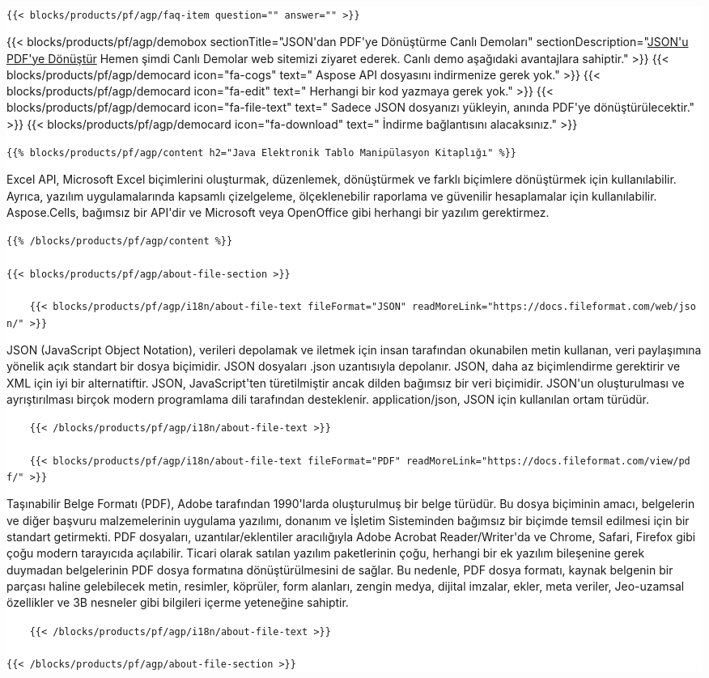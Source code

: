     {{< blocks/products/pf/agp/faq-item question="" answer="" >}}
 



{{< blocks/products/pf/agp/demobox sectionTitle="JSON\'dan PDF\'ye Dönüştürme Canlı Demoları" sectionDescription="[JSON\'u PDF\'ye Dönüştür](https://products.aspose.app/cells/conversion/json-to-pdf) Hemen şimdi Canlı Demolar web sitemizi ziyaret ederek. Canlı demo aşağıdaki avantajlara sahiptir." >}}
        {{< blocks/products/pf/agp/democard icon="fa-cogs" text=" Aspose API dosyasını indirmenize gerek yok." >}}
        {{< blocks/products/pf/agp/democard icon="fa-edit" text=" Herhangi bir kod yazmaya gerek yok." >}}
        {{< blocks/products/pf/agp/democard icon="fa-file-text" text=" Sadece JSON dosyanızı yükleyin, anında PDF\'ye dönüştürülecektir." >}}
        {{< blocks/products/pf/agp/democard icon="fa-download" text=" İndirme bağlantısını alacaksınız." >}}

    {{% blocks/products/pf/agp/content h2="Java Elektronik Tablo Manipülasyon Kitaplığı" %}}

 Excel API, Microsoft Excel biçimlerini oluşturmak, düzenlemek, dönüştürmek ve farklı biçimlere dönüştürmek için kullanılabilir. Ayrıca, yazılım uygulamalarında kapsamlı çizelgeleme, ölçeklenebilir raporlama ve güvenilir hesaplamalar için kullanılabilir. Aspose.Cells, bağımsız bir API'dir ve Microsoft veya OpenOffice gibi herhangi bir yazılım gerektirmez.  



    {{% /blocks/products/pf/agp/content %}}

    {{< blocks/products/pf/agp/about-file-section >}}

        {{< blocks/products/pf/agp/i18n/about-file-text fileFormat="JSON" readMoreLink="https://docs.fileformat.com/web/json/" >}}

JSON (JavaScript Object Notation), verileri depolamak ve iletmek için insan tarafından okunabilen metin kullanan, veri paylaşımına yönelik açık standart bir dosya biçimidir. JSON dosyaları .json uzantısıyla depolanır. JSON, daha az biçimlendirme gerektirir ve XML için iyi bir alternatiftir. JSON, JavaScript'ten türetilmiştir ancak dilden bağımsız bir veri biçimidir. JSON'un oluşturulması ve ayrıştırılması birçok modern programlama dili tarafından desteklenir. application/json, JSON için kullanılan ortam türüdür.


        {{< /blocks/products/pf/agp/i18n/about-file-text >}}

        {{< blocks/products/pf/agp/i18n/about-file-text fileFormat="PDF" readMoreLink="https://docs.fileformat.com/view/pdf/" >}}

Taşınabilir Belge Formatı (PDF), Adobe tarafından 1990'larda oluşturulmuş bir belge türüdür. Bu dosya biçiminin amacı, belgelerin ve diğer başvuru malzemelerinin uygulama yazılımı, donanım ve İşletim Sisteminden bağımsız bir biçimde temsil edilmesi için bir standart getirmekti. PDF dosyaları, uzantılar/eklentiler aracılığıyla Adobe Acrobat Reader/Writer'da ve Chrome, Safari, Firefox gibi çoğu modern tarayıcıda açılabilir. Ticari olarak satılan yazılım paketlerinin çoğu, herhangi bir ek yazılım bileşenine gerek duymadan belgelerinin PDF dosya formatına dönüştürülmesini de sağlar. Bu nedenle, PDF dosya formatı, kaynak belgenin bir parçası haline gelebilecek metin, resimler, köprüler, form alanları, zengin medya, dijital imzalar, ekler, meta veriler, Jeo-uzamsal özellikler ve 3B nesneler gibi bilgileri içerme yeteneğine sahiptir.


        {{< /blocks/products/pf/agp/i18n/about-file-text >}}

    {{< /blocks/products/pf/agp/about-file-section >}}

